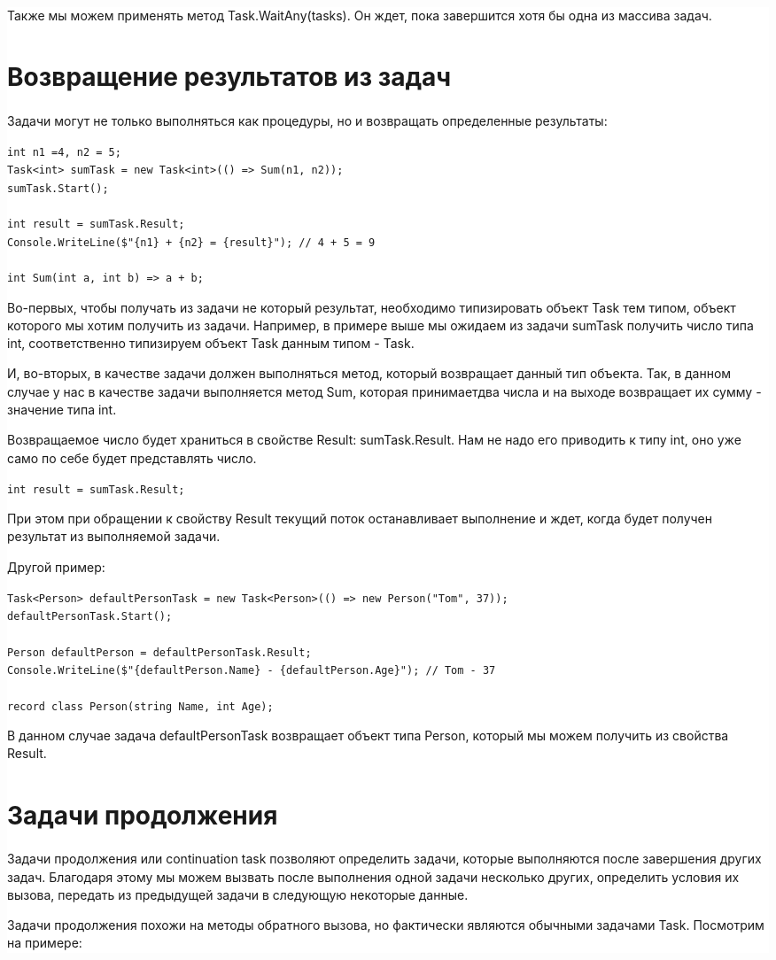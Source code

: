 Также мы можем применять метод Task.WaitAny(tasks). Он ждет, пока завершится хотя бы одна из массива задач.

# Возвращение результатов из задач
Задачи могут не только выполняться как процедуры, но и возвращать определенные результаты:

```Csharp
int n1 =4, n2 = 5;
Task<int> sumTask = new Task<int>(() => Sum(n1, n2));
sumTask.Start();
 
int result = sumTask.Result;
Console.WriteLine($"{n1} + {n2} = {result}"); // 4 + 5 = 9
 
int Sum(int a, int b) => a + b;
```
Во-первых, чтобы получать из задачи не который результат, необходимо типизировать объект Task тем типом, объект которого мы хотим получить из задачи. Например, в примере выше мы ожидаем из задачи sumTask получить число типа int, соответственно типизируем объект Task данным типом - Task<int>.

И, во-вторых, в качестве задачи должен выполняться метод, который возвращает данный тип объекта. Так, в данном случае у нас в качестве задачи выполняется метод Sum, которая принимаетдва числа и на выходе возвращает их сумму - значение типа int.

Возвращаемое число будет храниться в свойстве Result: sumTask.Result. Нам не надо его приводить к типу int, оно уже само по себе будет представлять число.

```Csharp
int result = sumTask.Result;
```
При этом при обращении к свойству Result текущий поток останавливает выполнение и ждет, когда будет получен результат из выполняемой задачи.

Другой пример:

```Csharp
Task<Person> defaultPersonTask = new Task<Person>(() => new Person("Tom", 37));
defaultPersonTask.Start();
 
Person defaultPerson = defaultPersonTask.Result;
Console.WriteLine($"{defaultPerson.Name} - {defaultPerson.Age}"); // Tom - 37
 
record class Person(string Name, int Age); 
```
В данном случае задача defaultPersonTask возвращает объект типа Person, который мы можем получить из свойства Result.

# Задачи продолжения

Задачи продолжения или continuation task позволяют определить задачи, которые выполняются после завершения других задач. Благодаря этому мы можем вызвать после выполнения одной задачи несколько других, определить условия их вызова, передать из предыдущей задачи в следующую некоторые данные.

Задачи продолжения похожи на методы обратного вызова, но фактически являются обычными задачами Task. Посмотрим на примере:
